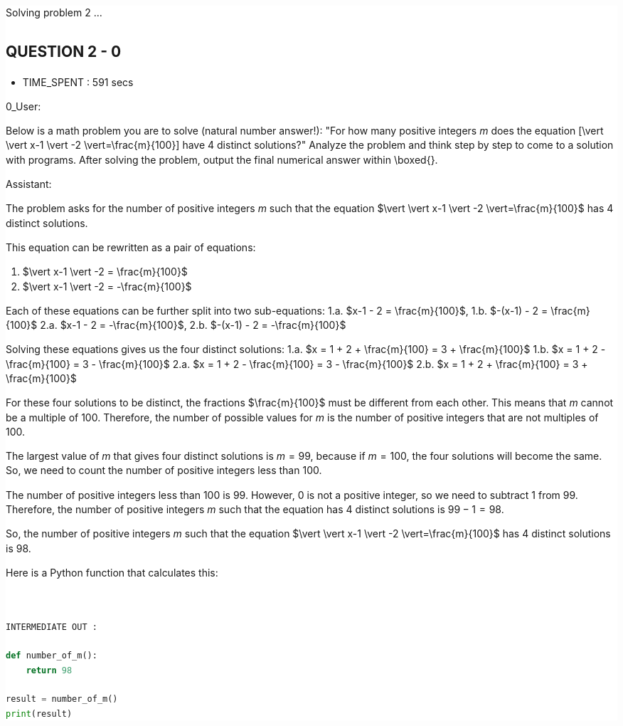 Solving problem 2 ...



## QUESTION 2 - 0 
- TIME_SPENT : 591 secs

0_User:

Below is a math problem you are to solve (natural number answer!):
"For how many positive integers $m$ does the equation \[\vert \vert x-1 \vert -2 \vert=\frac{m}{100}\] have $4$ distinct solutions?"
Analyze the problem and think step by step to come to a solution with programs. After solving the problem, output the final numerical answer within \boxed{}.

Assistant:

 The problem asks for the number of positive integers $m$ such that the equation $\vert \vert x-1 \vert -2 \vert=\frac{m}{100}$ has $4$ distinct solutions.

This equation can be rewritten as a pair of equations:
1. $\vert x-1 \vert -2 = \frac{m}{100}$
2. $\vert x-1 \vert -2 = -\frac{m}{100}$

Each of these equations can be further split into two sub-equations:
1.a. $x-1 - 2 = \frac{m}{100}$, 1.b. $-(x-1) - 2 = \frac{m}{100}$
2.a. $x-1 - 2 = -\frac{m}{100}$, 2.b. $-(x-1) - 2 = -\frac{m}{100}$

Solving these equations gives us the four distinct solutions:
1.a. $x = 1 + 2 + \frac{m}{100} = 3 + \frac{m}{100}$
1.b. $x = 1 + 2 - \frac{m}{100} = 3 - \frac{m}{100}$
2.a. $x = 1 + 2 - \frac{m}{100} = 3 - \frac{m}{100}$
2.b. $x = 1 + 2 + \frac{m}{100} = 3 + \frac{m}{100}$

For these four solutions to be distinct, the fractions $\frac{m}{100}$ must be different from each other. This means that $m$ cannot be a multiple of $100$. Therefore, the number of possible values for $m$ is the number of positive integers that are not multiples of $100$.

The largest value of $m$ that gives four distinct solutions is $m=99$, because if $m=100$, the four solutions will become the same. So, we need to count the number of positive integers less than $100$.

The number of positive integers less than $100$ is $99$. However, $0$ is not a positive integer, so we need to subtract $1$ from $99$. Therefore, the number of positive integers $m$ such that the equation has $4$ distinct solutions is $99 - 1 = 98$.

So, the number of positive integers $m$ such that the equation $\vert \vert x-1 \vert -2 \vert=\frac{m}{100}$ has $4$ distinct solutions is $98$.

Here is a Python function that calculates this:

```python


INTERMEDIATE OUT :

def number_of_m():
    return 98

result = number_of_m()
print(result)
```
